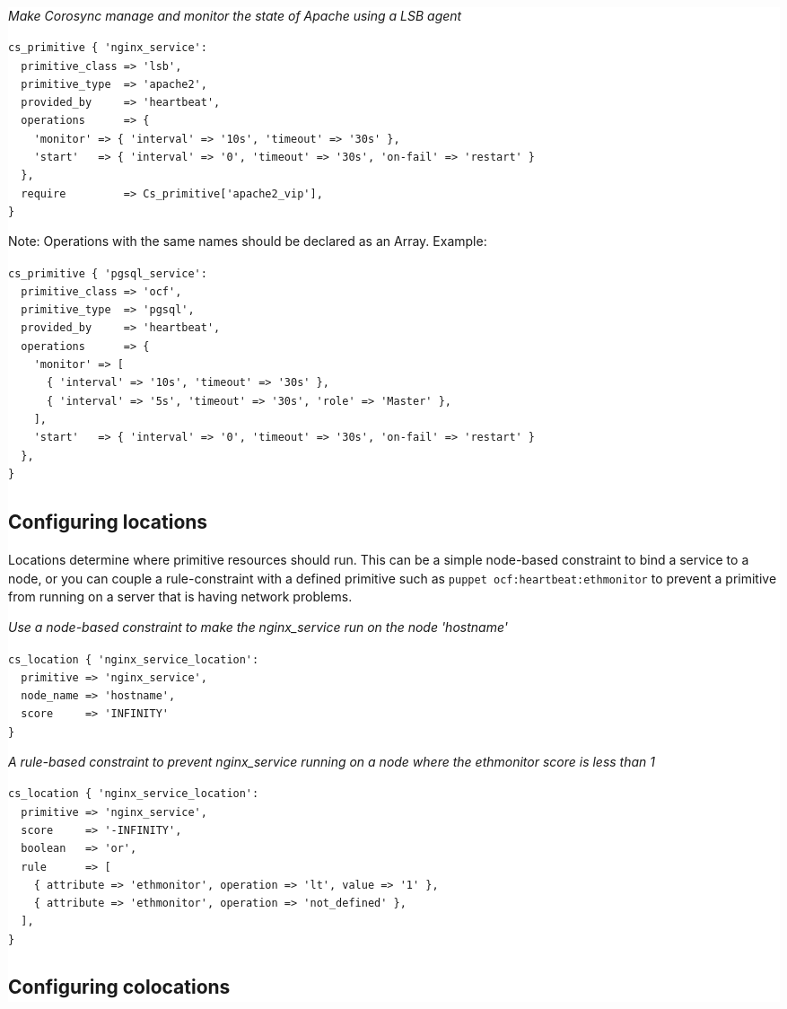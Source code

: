 *Make Corosync manage and monitor the state of Apache using a LSB agent*

```puppet
cs_primitive { 'nginx_service':
  primitive_class => 'lsb',
  primitive_type  => 'apache2',
  provided_by     => 'heartbeat',
  operations      => {
    'monitor' => { 'interval' => '10s', 'timeout' => '30s' },
    'start'   => { 'interval' => '0', 'timeout' => '30s', 'on-fail' => 'restart' }
  },
  require         => Cs_primitive['apache2_vip'],
}
```

Note: Operations with the same names should be declared as an Array. Example:
```puppet
cs_primitive { 'pgsql_service':
  primitive_class => 'ocf',
  primitive_type  => 'pgsql',
  provided_by     => 'heartbeat',
  operations      => {
    'monitor' => [
      { 'interval' => '10s', 'timeout' => '30s' },
      { 'interval' => '5s', 'timeout' => '30s', 'role' => 'Master' },
    ],
    'start'   => { 'interval' => '0', 'timeout' => '30s', 'on-fail' => 'restart' }
  },
}
```


Configuring locations
-----------------------

Locations determine where primitive resources should run. This can be a simple
node-based constraint to bind a service to a node, or you can couple a rule-constraint
with a defined primitive such as ```puppet ocf:heartbeat:ethmonitor``` to prevent a primitive from
running on a server that is having network problems.


*Use a node-based constraint to make the nginx_service run on the node 'hostname'*

```puppet
cs_location { 'nginx_service_location':
  primitive => 'nginx_service',
  node_name => 'hostname',
  score     => 'INFINITY'
}
```

*A rule-based constraint to prevent nginx_service running on a node where the ethmonitor score is less than 1*

```puppet
cs_location { 'nginx_service_location':
  primitive => 'nginx_service',
  score     => '-INFINITY',
  boolean   => 'or',
  rule      => [
    { attribute => 'ethmonitor', operation => 'lt', value => '1' },
    { attribute => 'ethmonitor', operation => 'not_defined' },
  ],
}
```
Configuring colocations
-----------------------
